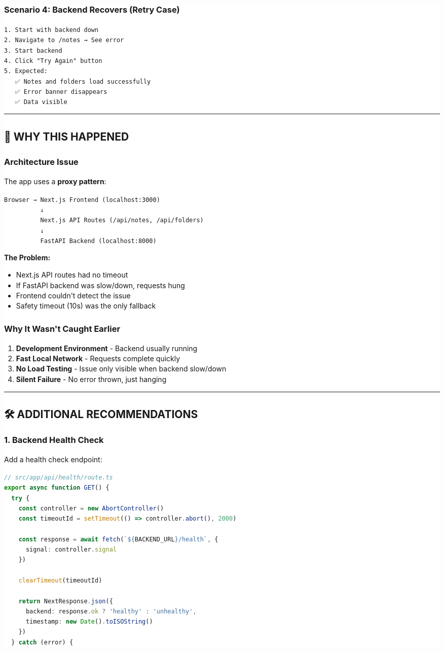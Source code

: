 ### Scenario 4: Backend Recovers (Retry Case)
```
1. Start with backend down
2. Navigate to /notes → See error
3. Start backend
4. Click "Try Again" button
5. Expected:
   ✅ Notes and folders load successfully
   ✅ Error banner disappears
   ✅ Data visible
```

---

## 🎯 WHY THIS HAPPENED

### Architecture Issue
The app uses a **proxy pattern**:
```
Browser → Next.js Frontend (localhost:3000)
          ↓
          Next.js API Routes (/api/notes, /api/folders)
          ↓
          FastAPI Backend (localhost:8000)
```

**The Problem:**
- Next.js API routes had no timeout
- If FastAPI backend was slow/down, requests hung
- Frontend couldn't detect the issue
- Safety timeout (10s) was the only fallback

### Why It Wasn't Caught Earlier
1. **Development Environment** - Backend usually running
2. **Fast Local Network** - Requests complete quickly
3. **No Load Testing** - Issue only visible when backend slow/down
4. **Silent Failure** - No error thrown, just hanging

---

## 🛠️ ADDITIONAL RECOMMENDATIONS

### 1. Backend Health Check
Add a health check endpoint:

```typescript
// src/app/api/health/route.ts
export async function GET() {
  try {
    const controller = new AbortController()
    const timeoutId = setTimeout(() => controller.abort(), 2000)
    
    const response = await fetch(`${BACKEND_URL}/health`, {
      signal: controller.signal
    })
    
    clearTimeout(timeoutId)
    
    return NextResponse.json({
      backend: response.ok ? 'healthy' : 'unhealthy',
      timestamp: new Date().toISOString()
    })
  } catch (error) {
```